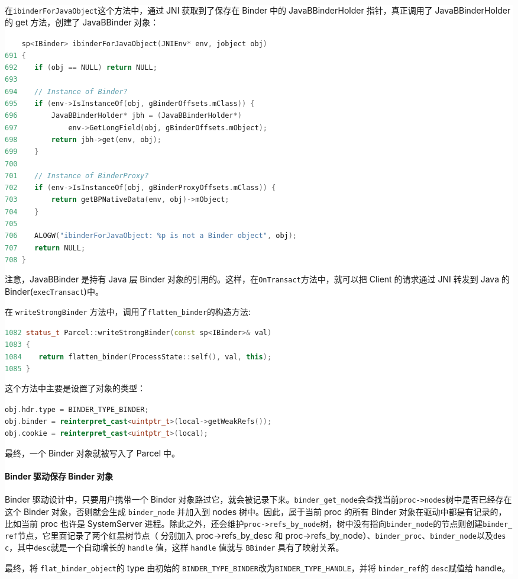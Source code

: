 在`ibinderForJavaObject`这个方法中，通过 JNI 获取到了保存在 Binder 中的 JavaBBinderHolder 指针，真正调用了 JavaBBinderHolder 的 get 方法，创建了 JavaBBinder 对象：

```c++
    sp<IBinder> ibinderForJavaObject(JNIEnv* env, jobject obj)
691 {
692    if (obj == NULL) return NULL;
693
694    // Instance of Binder?
695    if (env->IsInstanceOf(obj, gBinderOffsets.mClass)) {
696        JavaBBinderHolder* jbh = (JavaBBinderHolder*)
697            env->GetLongField(obj, gBinderOffsets.mObject);
698        return jbh->get(env, obj);
699    }
700
701    // Instance of BinderProxy?
702    if (env->IsInstanceOf(obj, gBinderProxyOffsets.mClass)) {
703        return getBPNativeData(env, obj)->mObject;
704    }
705
706    ALOGW("ibinderForJavaObject: %p is not a Binder object", obj);
707    return NULL;
708 }
```

注意，JavaBBinder 是持有 Java 层 Binder 对象的引用的。这样，在`OnTransact`方法中，就可以把 Client 的请求通过 JNI 转发到 Java 的 Binder(`execTransact`)中。

在 `writeStrongBinder` 方法中，调用了`flatten_binder`的构造方法:

```c++
1082 status_t Parcel::writeStrongBinder(const sp<IBinder>& val)
1083 {
1084    return flatten_binder(ProcessState::self(), val, this);
1085 }
```

这个方法中主要是设置了对象的类型：

```c++
obj.hdr.type = BINDER_TYPE_BINDER;
obj.binder = reinterpret_cast<uintptr_t>(local->getWeakRefs());
obj.cookie = reinterpret_cast<uintptr_t>(local);
```

最终，一个 Binder 对象就被写入了 Parcel 中。

#### Binder 驱动保存 Binder 对象

Binder 驱动设计中，只要用户携带一个 Binder 对象路过它，就会被记录下来。`binder_get_node`会查找当前`proc->nodes`树中是否已经存在这个 Binder 对象，否则就会生成 `binder_node` 并加入到 nodes 树中。因此，属于当前 proc 的所有 Binder 对象在驱动中都是有记录的，比如当前 proc 也许是 SystemServer 进程。除此之外，还会维护`proc->refs_by_node`树，树中没有指向`binder_node`的节点则创建`binder_ref`节点，它里面记录了两个红黑树节点（ 分别加入 proc->refs_by_desc 和 proc->refs_by_node）、`binder_proc`、`binder_node`以及`desc`，其中`desc`就是一个自动增长的 `handle` 值，这样 `handle` 值就与 `BBinder` 具有了映射关系。

最终，将 `flat_binder_object`的 type 由初始的 `BINDER_TYPE_BINDER`改为`BINDER_TYPE_HANDLE`，并将 `binder_ref`的 `desc`赋值给 handle。
